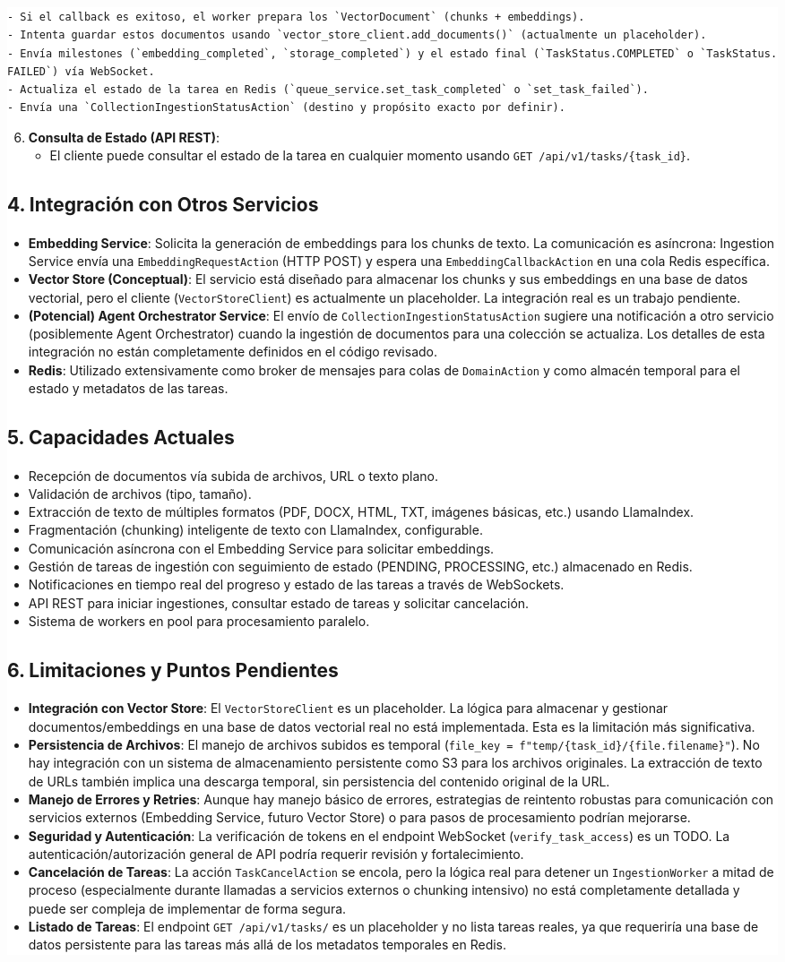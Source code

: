     - Si el callback es exitoso, el worker prepara los `VectorDocument` (chunks + embeddings).
    - Intenta guardar estos documentos usando `vector_store_client.add_documents()` (actualmente un placeholder).
    - Envía milestones (`embedding_completed`, `storage_completed`) y el estado final (`TaskStatus.COMPLETED` o `TaskStatus.FAILED`) vía WebSocket.
    - Actualiza el estado de la tarea en Redis (`queue_service.set_task_completed` o `set_task_failed`).
    - Envía una `CollectionIngestionStatusAction` (destino y propósito exacto por definir).
6.  **Consulta de Estado (API REST)**:
    - El cliente puede consultar el estado de la tarea en cualquier momento usando `GET /api/v1/tasks/{task_id}`.

## 4. Integración con Otros Servicios

- **Embedding Service**: Solicita la generación de embeddings para los chunks de texto. La comunicación es asíncrona: Ingestion Service envía una `EmbeddingRequestAction` (HTTP POST) y espera una `EmbeddingCallbackAction` en una cola Redis específica.
- **Vector Store (Conceptual)**: El servicio está diseñado para almacenar los chunks y sus embeddings en una base de datos vectorial, pero el cliente (`VectorStoreClient`) es actualmente un placeholder. La integración real es un trabajo pendiente.
- **(Potencial) Agent Orchestrator Service**: El envío de `CollectionIngestionStatusAction` sugiere una notificación a otro servicio (posiblemente Agent Orchestrator) cuando la ingestión de documentos para una colección se actualiza. Los detalles de esta integración no están completamente definidos en el código revisado.
- **Redis**: Utilizado extensivamente como broker de mensajes para colas de `DomainAction` y como almacén temporal para el estado y metadatos de las tareas.

## 5. Capacidades Actuales

- Recepción de documentos vía subida de archivos, URL o texto plano.
- Validación de archivos (tipo, tamaño).
- Extracción de texto de múltiples formatos (PDF, DOCX, HTML, TXT, imágenes básicas, etc.) usando LlamaIndex.
- Fragmentación (chunking) inteligente de texto con LlamaIndex, configurable.
- Comunicación asíncrona con el Embedding Service para solicitar embeddings.
- Gestión de tareas de ingestión con seguimiento de estado (PENDING, PROCESSING, etc.) almacenado en Redis.
- Notificaciones en tiempo real del progreso y estado de las tareas a través de WebSockets.
- API REST para iniciar ingestiones, consultar estado de tareas y solicitar cancelación.
- Sistema de workers en pool para procesamiento paralelo.

## 6. Limitaciones y Puntos Pendientes

- **Integración con Vector Store**: El `VectorStoreClient` es un placeholder. La lógica para almacenar y gestionar documentos/embeddings en una base de datos vectorial real no está implementada. Esta es la limitación más significativa.
- **Persistencia de Archivos**: El manejo de archivos subidos es temporal (`file_key = f"temp/{task_id}/{file.filename}"`). No hay integración con un sistema de almacenamiento persistente como S3 para los archivos originales. La extracción de texto de URLs también implica una descarga temporal, sin persistencia del contenido original de la URL.
- **Manejo de Errores y Retries**: Aunque hay manejo básico de errores, estrategias de reintento robustas para comunicación con servicios externos (Embedding Service, futuro Vector Store) o para pasos de procesamiento podrían mejorarse.
- **Seguridad y Autenticación**: La verificación de tokens en el endpoint WebSocket (`verify_task_access`) es un TODO. La autenticación/autorización general de API podría requerir revisión y fortalecimiento.
- **Cancelación de Tareas**: La acción `TaskCancelAction` se encola, pero la lógica real para detener un `IngestionWorker` a mitad de proceso (especialmente durante llamadas a servicios externos o chunking intensivo) no está completamente detallada y puede ser compleja de implementar de forma segura.
- **Listado de Tareas**: El endpoint `GET /api/v1/tasks/` es un placeholder y no lista tareas reales, ya que requeriría una base de datos persistente para las tareas más allá de los metadatos temporales en Redis.